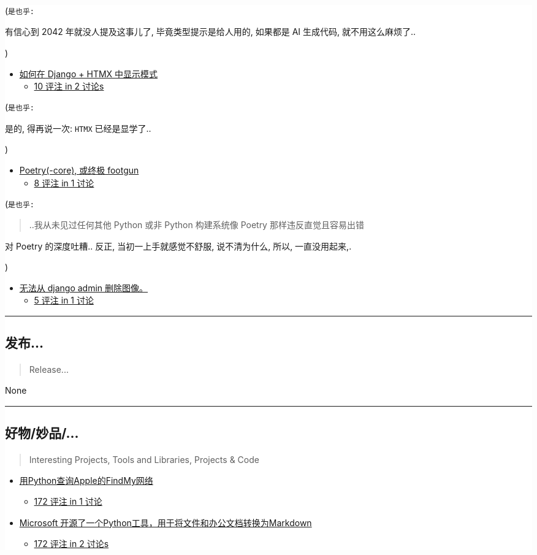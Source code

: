 (`是也乎:`

有信心到 2042 年就没人提及这事儿了,
毕竟类型提示是给人用的,
如果都是 AI 生成代码, 就不用这么麻烦了..

)


- [如何在 Django + HTMX 中显示模式](https://joshkaramuth.com/blog/django-htmx-modal/)
    + [10 评注 in 2 讨论s](https://discu.eu/q/https://joshkaramuth.com/blog/django-htmx-modal/)

(`是也乎:`

是的, 得再说一次: `HTMX` 已经是显学了..

)


- [Poetry(-core), 或终极 footgun](https://blogs.gentoo.org/mgorny/2024/12/20/poetry-core-or-the-ultimate-footgun/)
    + [8 评注 in 1 讨论](https://discu.eu/q/https://blogs.gentoo.org/mgorny/2024/12/20/poetry-core-or-the-ultimate-footgun/)


(`是也乎:`

> ..我从未见过任何其他 Python 或非 Python 构建系统像 Poetry 那样违反直觉且容易出错

对 Poetry 的深度吐糟..
反正, 当初一上手就感觉不舒服, 说不清为什么, 所以, 一直没用起来,.

)


- [无法从 django admin 删除图像。](https://drive.google.com/file/d/10axjGGwwjeyRBCuVpk_8d9qo5v-_Q3zy/view?usp=sharing)
    + [5 评注 in 1 讨论](https://discu.eu/q/https://drive.google.com/file/d/10axjGGwwjeyRBCuVpk_8d9qo5v-_Q3zy/view?usp=sharing)




-----------------------------------------
## 发布...
> Release...

None


-----------------------------------------
## 好物/妙品/...
> Interesting Projects, Tools and Libraries, Projects & Code


- [用Python查询Apple的FindMy网络](https://github.com/malmeloo/FindMy.py)
    + [172 评注 in 1 讨论](https://discu.eu/q/https://github.com/malmeloo/FindMy.py)

- [Microsoft 开源了一个Python工具，用于将文件和办公文档转换为Markdown](https://github.com/microsoft/markitdown)
    + [172 评注 in 2 讨论s](https://discu.eu/q/https://github.com/microsoft/markitdown)
